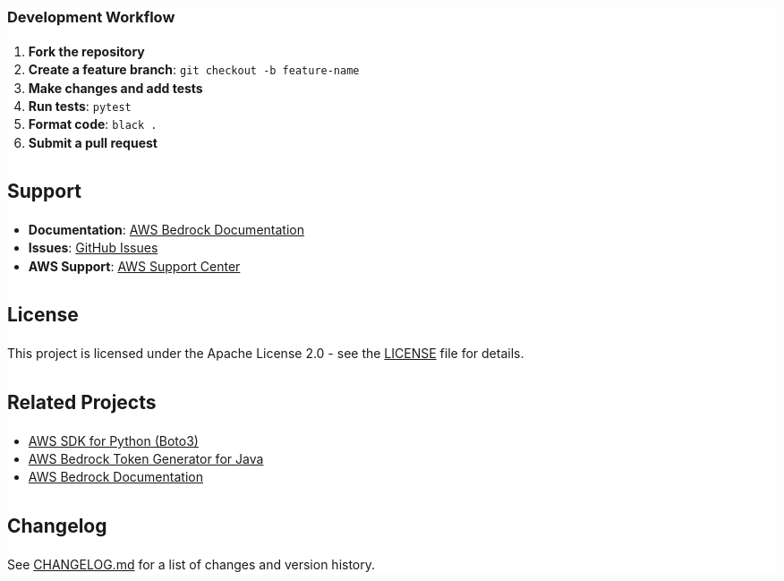 ### Development Workflow

1. **Fork the repository**
2. **Create a feature branch**: `git checkout -b feature-name`
3. **Make changes and add tests**
4. **Run tests**: `pytest`
5. **Format code**: `black .`
6. **Submit a pull request**

## Support

- **Documentation**: [AWS Bedrock Documentation](https://docs.aws.amazon.com/bedrock/)
- **Issues**: [GitHub Issues](https://github.com/aws/aws-bedrock-token-generator-python/issues)
- **AWS Support**: [AWS Support Center](https://console.aws.amazon.com/support/)

## License

This project is licensed under the Apache License 2.0 - see the [LICENSE](LICENSE) file for details.

## Related Projects

- [AWS SDK for Python (Boto3)](https://github.com/boto/boto3)
- [AWS Bedrock Token Generator for Java](https://github.com/aws/aws-bedrock-token-generator-java)
- [AWS Bedrock Documentation](https://docs.aws.amazon.com/bedrock/)

## Changelog

See [CHANGELOG.md](CHANGELOG.md) for a list of changes and version history.
